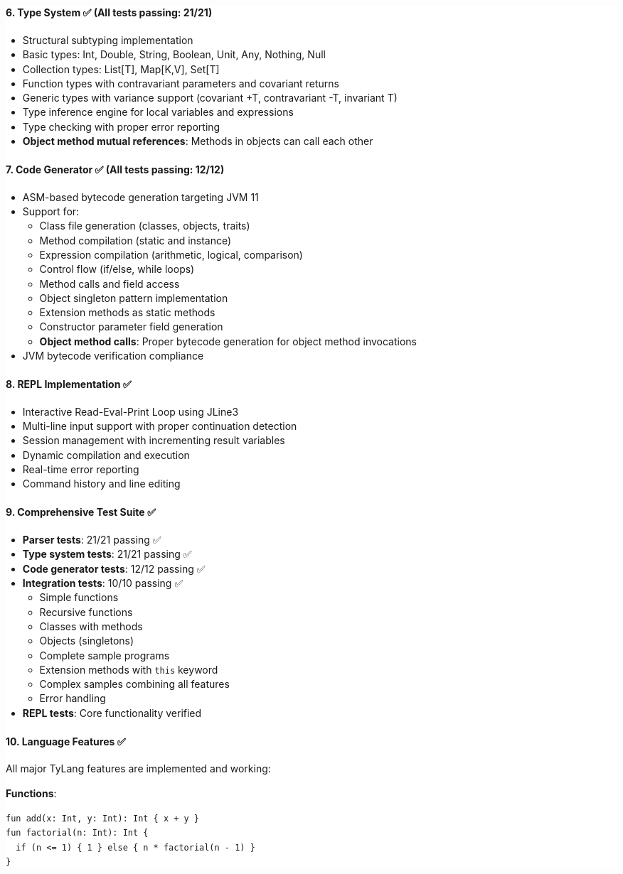 #### 6. Type System ✅ (All tests passing: 21/21)
- Structural subtyping implementation
- Basic types: Int, Double, String, Boolean, Unit, Any, Nothing, Null
- Collection types: List[T], Map[K,V], Set[T]
- Function types with contravariant parameters and covariant returns
- Generic types with variance support (covariant +T, contravariant -T, invariant T)
- Type inference engine for local variables and expressions
- Type checking with proper error reporting
- **Object method mutual references**: Methods in objects can call each other

#### 7. Code Generator ✅ (All tests passing: 12/12)
- ASM-based bytecode generation targeting JVM 11
- Support for:
  - Class file generation (classes, objects, traits)
  - Method compilation (static and instance)
  - Expression compilation (arithmetic, logical, comparison)
  - Control flow (if/else, while loops)
  - Method calls and field access
  - Object singleton pattern implementation
  - Extension methods as static methods
  - Constructor parameter field generation
  - **Object method calls**: Proper bytecode generation for object method invocations
- JVM bytecode verification compliance

#### 8. REPL Implementation ✅
- Interactive Read-Eval-Print Loop using JLine3
- Multi-line input support with proper continuation detection
- Session management with incrementing result variables
- Dynamic compilation and execution
- Real-time error reporting
- Command history and line editing

#### 9. Comprehensive Test Suite ✅
- **Parser tests**: 21/21 passing ✅
- **Type system tests**: 21/21 passing ✅
- **Code generator tests**: 12/12 passing ✅
- **Integration tests**: 10/10 passing ✅
  - Simple functions
  - Recursive functions
  - Classes with methods
  - Objects (singletons)
  - Complete sample programs
  - Extension methods with `this` keyword
  - Complex samples combining all features
  - Error handling
- **REPL tests**: Core functionality verified

#### 10. Language Features ✅
All major TyLang features are implemented and working:

**Functions**:
```tylang
fun add(x: Int, y: Int): Int { x + y }
fun factorial(n: Int): Int {
  if (n <= 1) { 1 } else { n * factorial(n - 1) }
}
```
